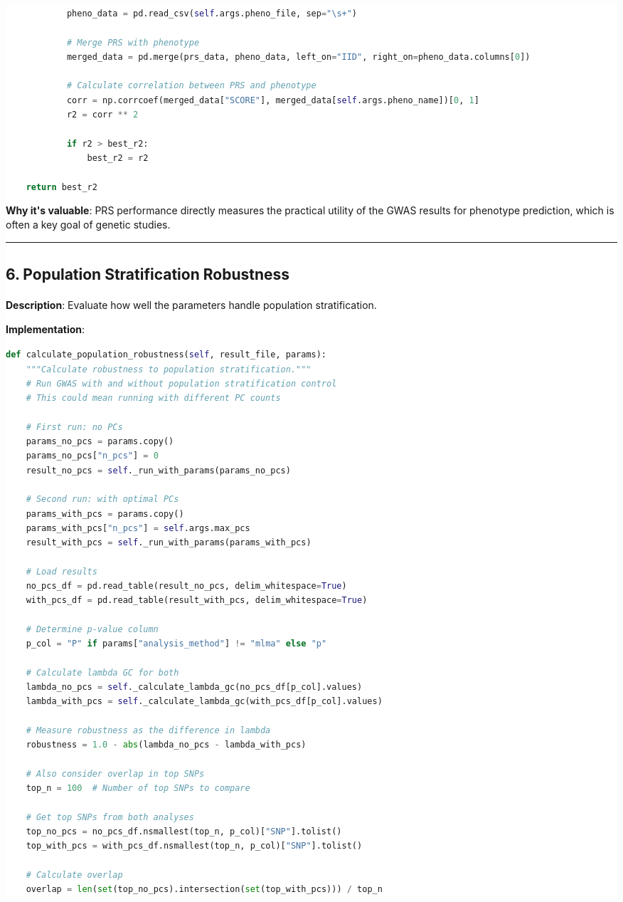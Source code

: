 ```python
            pheno_data = pd.read_csv(self.args.pheno_file, sep="\s+")
            
            # Merge PRS with phenotype
            merged_data = pd.merge(prs_data, pheno_data, left_on="IID", right_on=pheno_data.columns[0])
            
            # Calculate correlation between PRS and phenotype
            corr = np.corrcoef(merged_data["SCORE"], merged_data[self.args.pheno_name])[0, 1]
            r2 = corr ** 2
            
            if r2 > best_r2:
                best_r2 = r2
    
    return best_r2
```

**Why it's valuable**: PRS performance directly measures the practical utility of the GWAS results for phenotype prediction, which is often a key goal of genetic studies.

---

## 6. Population Stratification Robustness
**Description**: Evaluate how well the parameters handle population stratification.

**Implementation**:
```python
def calculate_population_robustness(self, result_file, params):
    """Calculate robustness to population stratification."""
    # Run GWAS with and without population stratification control
    # This could mean running with different PC counts
    
    # First run: no PCs
    params_no_pcs = params.copy()
    params_no_pcs["n_pcs"] = 0
    result_no_pcs = self._run_with_params(params_no_pcs)
    
    # Second run: with optimal PCs
    params_with_pcs = params.copy()
    params_with_pcs["n_pcs"] = self.args.max_pcs
    result_with_pcs = self._run_with_params(params_with_pcs)
    
    # Load results
    no_pcs_df = pd.read_table(result_no_pcs, delim_whitespace=True)
    with_pcs_df = pd.read_table(result_with_pcs, delim_whitespace=True)
    
    # Determine p-value column
    p_col = "P" if params["analysis_method"] != "mlma" else "p"
    
    # Calculate lambda GC for both
    lambda_no_pcs = self._calculate_lambda_gc(no_pcs_df[p_col].values)
    lambda_with_pcs = self._calculate_lambda_gc(with_pcs_df[p_col].values)
    
    # Measure robustness as the difference in lambda
    robustness = 1.0 - abs(lambda_no_pcs - lambda_with_pcs)
    
    # Also consider overlap in top SNPs
    top_n = 100  # Number of top SNPs to compare
    
    # Get top SNPs from both analyses
    top_no_pcs = no_pcs_df.nsmallest(top_n, p_col)["SNP"].tolist()
    top_with_pcs = with_pcs_df.nsmallest(top_n, p_col)["SNP"].tolist()
    
    # Calculate overlap
    overlap = len(set(top_no_pcs).intersection(set(top_with_pcs))) / top_n
```